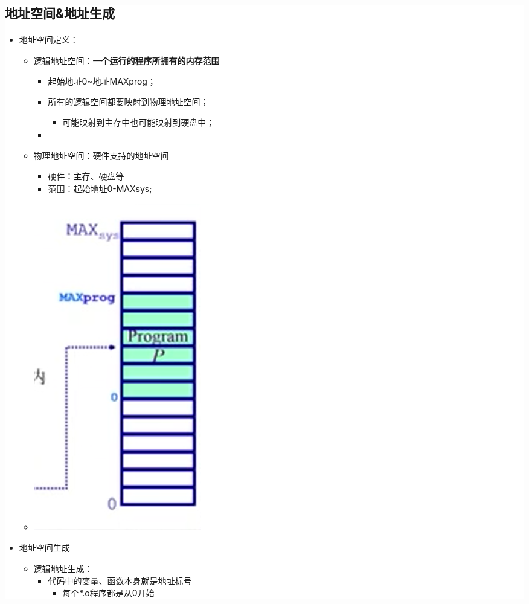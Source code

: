 ## 地址空间&地址生成

- 地址空间定义：

  - 逻辑地址空间：**一个运行的程序所拥有的内存范围**

    - 起始地址0~地址MAXprog；

    - 所有的逻辑空间都要映射到物理地址空间；
      - 可能映射到主存中也可能映射到硬盘中；
    - 

  - 物理地址空间：硬件支持的地址空间

    - 硬件：主存、硬盘等
    - 范围：起始地址0-MAXsys;

  - ![](images/os_9.png)

- 地址空间生成

  - 逻辑地址生成：
    - 代码中的变量、函数本身就是地址标号
      - 每个*.o程序都是从0开始